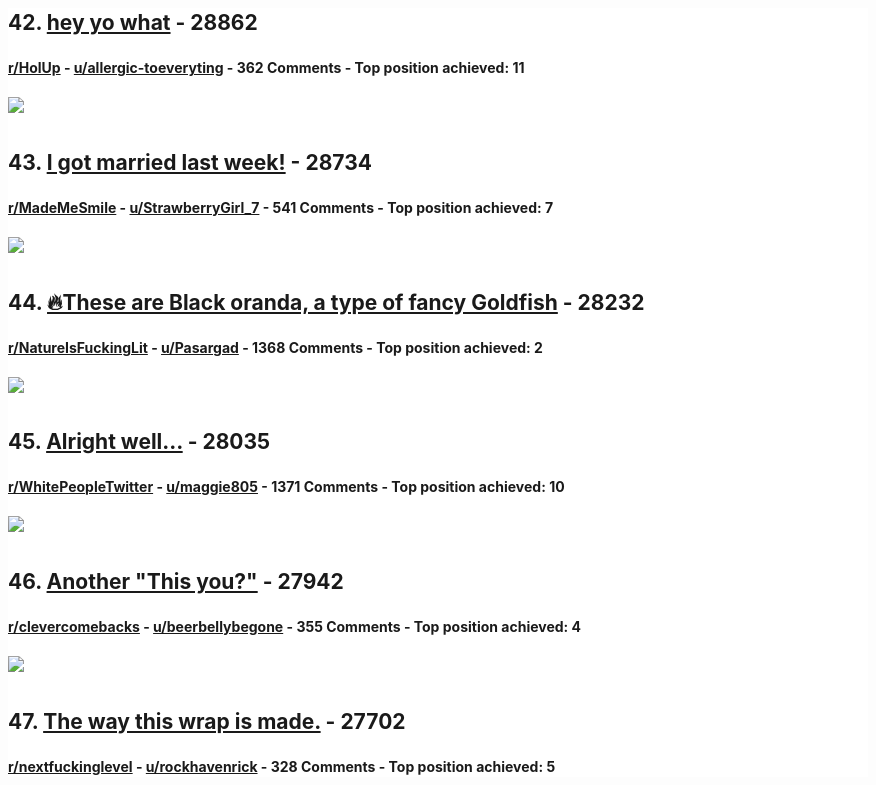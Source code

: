## 42. [hey yo what](http://reddit.com/r/HolUp/comments/xmrcox/hey_yo_what/) - 28862
#### [r/HolUp](http://reddit.com/r/HolUp) - [u/allergic-toeveryting](http://reddit.com/u/allergic-toeveryting) - 362 Comments - Top position achieved: 11

<a href="https://v.redd.it/2ggzbchgtsp91"><img src="https://b.thumbs.redditmedia.com/Xb3K--yPtd6BoFL7o4TttjQDJwsenQkS-qS11B1qrhs.jpg"></img></a>

## 43. [I got married last week!](http://reddit.com/r/MadeMeSmile/comments/xmtwup/i_got_married_last_week/) - 28734
#### [r/MadeMeSmile](http://reddit.com/r/MadeMeSmile) - [u/StrawberryGirl_7](http://reddit.com/u/StrawberryGirl_7) - 541 Comments - Top position achieved: 7

<a href="https://i.redd.it/p2h0osx7etp91.jpg"><img src="https://b.thumbs.redditmedia.com/r9mVTzaYK3P_ak0qgiZGB3UfEiE1SzDGiAJnCTYmXrU.jpg"></img></a>

## 44. [🔥These are Black oranda, a type of fancy Goldfish](http://reddit.com/r/NatureIsFuckingLit/comments/xmwgc9/these_are_black_oranda_a_type_of_fancy_goldfish/) - 28232
#### [r/NatureIsFuckingLit](http://reddit.com/r/NatureIsFuckingLit) - [u/Pasargad](http://reddit.com/u/Pasargad) - 1368 Comments - Top position achieved: 2

<a href="https://v.redd.it/nuins2qgwtp91"><img src="https://b.thumbs.redditmedia.com/lXxDrlsMZbtFpZmTrzhLa1bNN6fGEv-xFIFwWwp9_rk.jpg"></img></a>

## 45. [Alright well…](http://reddit.com/r/WhitePeopleTwitter/comments/xmu5t6/alright_well/) - 28035
#### [r/WhitePeopleTwitter](http://reddit.com/r/WhitePeopleTwitter) - [u/maggie805](http://reddit.com/u/maggie805) - 1371 Comments - Top position achieved: 10

<a href="https://i.redd.it/aqv2qql3gtp91.jpg"><img src="https://a.thumbs.redditmedia.com/5oG7_MdlEGBSL8HF3X40aHIa36DJcmV88Bz5cH7DA28.jpg"></img></a>

## 46. [Another "This you?"](http://reddit.com/r/clevercomebacks/comments/xmij47/another_this_you/) - 27942
#### [r/clevercomebacks](http://reddit.com/r/clevercomebacks) - [u/beerbellybegone](http://reddit.com/u/beerbellybegone) - 355 Comments - Top position achieved: 4

<a href="https://i.redd.it/k2crd0waeqp91.jpg"><img src="https://b.thumbs.redditmedia.com/o-PYU-j5bJB5ws6-hV-HMA6Sb6r6y6UPcH7_TF5rC-Y.jpg"></img></a>

## 47. [The way this wrap is made.](http://reddit.com/r/nextfuckinglevel/comments/xmojzb/the_way_this_wrap_is_made/) - 27702
#### [r/nextfuckinglevel](http://reddit.com/r/nextfuckinglevel) - [u/rockhavenrick](http://reddit.com/u/rockhavenrick) - 328 Comments - Top position achieved: 5
